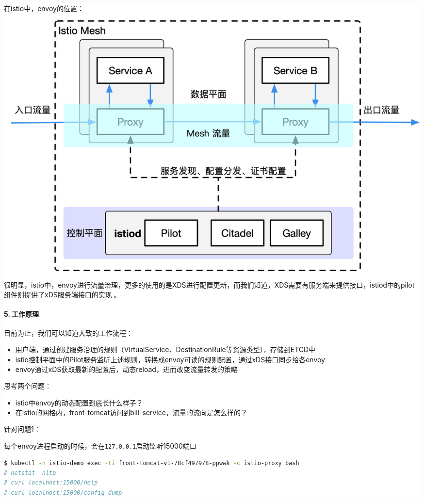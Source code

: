 在istio中，envoy的位置：

![img](/images/posts/service-mesh/istio/14.png)

很明显，istio中，envoy进行流量治理，更多的使用的是XDS进行配置更新，而我们知道，XDS需要有服务端来提供接口，istiod中的pilot组件则提供了xDS服务端接口的实现 。

#### 5. 工作原理

目前为止，我们可以知道大致的工作流程：

- 用户端，通过创建服务治理的规则（VirtualService、DestinationRule等资源类型），存储到ETCD中
- istio控制平面中的Pilot服务监听上述规则，转换成envoy可读的规则配置，通过xDS接口同步给各envoy
- envoy通过xDS获取最新的配置后，动态reload，进而改变流量转发的策略

思考两个问题：

- istio中envoy的动态配置到底长什么样子？
- 在istio的网格内，front-tomcat访问到bill-service，流量的流向是怎么样的？

针对问题1：

每个envoy进程启动的时候，会在`127.0.0.1`启动监听15000端口

```sh
$ kubectl -n istio-demo exec -ti front-tomcat-v1-78cf497978-ppwwk -c istio-proxy bash
# netstat -nltp
# curl localhost:15000/help
# curl localhost:15000/config_dump
```
